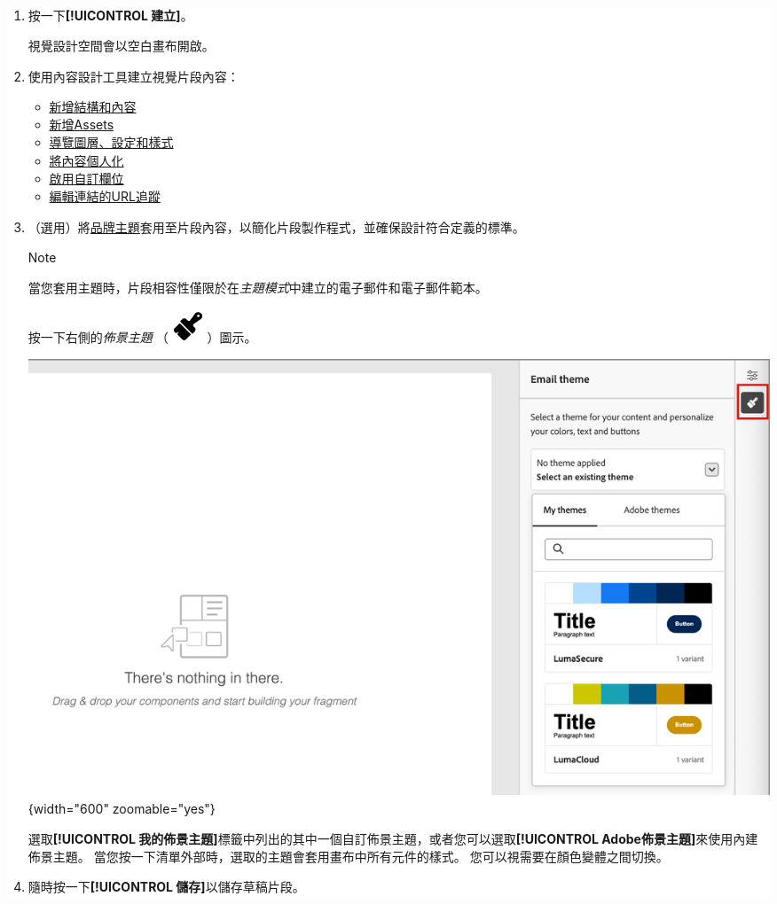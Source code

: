 1. 按一下&#x200B;**[!UICONTROL 建立]**。

   視覺設計空間會以空白畫布開啟。

1. 使用內容設計工具建立視覺片段內容：

   * [新增結構和內容](./fragment-authoring.md#add-structure-and-content)
   * [新增Assets](./fragment-authoring.md#add-assets)
   * [導覽圖層、設定和樣式](./fragment-authoring.md#navigate-the-layers-settings-and-styles)
   * [將內容個人化](./fragment-authoring.md#personalize-content)
   * [啟用自訂欄位](./fragment-authoring.md#enable-fragment-customization)
   * [編輯連結的URL追蹤](./fragment-authoring.md#edit-linked-url-tracking)

1. （選用）將[品牌主題](./brand-themes.md)套用至片段內容，以簡化片段製作程式，並確保設計符合定義的標準。

   >[!NOTE]
   >
   >當您套用主題時，片段相容性僅限於在&#x200B;_主題模式_&#x200B;中建立的電子郵件和電子郵件範本。

   按一下右側的&#x200B;_佈景主題_ （ ![佈景主題圖示](../assets/do-not-localize/icon-design-themes.svg) ）圖示。

   ![片段設計空間 — 已選取主題圖示](./assets/fragment-design-themes-icon-selected.png){width="600" zoomable="yes"}

   選取&#x200B;**[!UICONTROL 我的佈景主題]**&#x200B;標籤中列出的其中一個自訂佈景主題，或者您可以選取&#x200B;**[!UICONTROL Adobe佈景主題]**&#x200B;來使用內建佈景主題。 當您按一下清單外部時，選取的主題會套用畫布中所有元件的樣式。 您可以視需要在顏色變體之間切換。

1. 隨時按一下&#x200B;**[!UICONTROL 儲存]**&#x200B;以儲存草稿片段。
